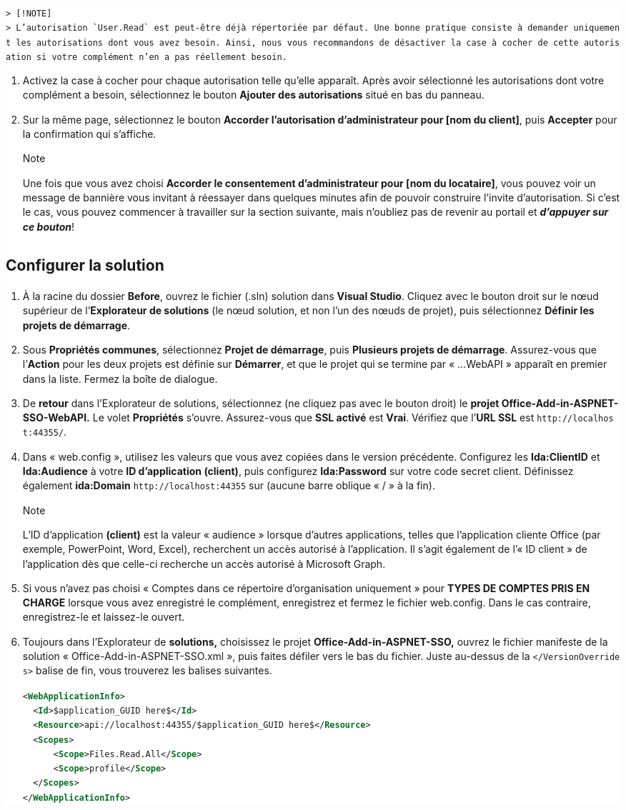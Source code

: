     > [!NOTE]
    > L’autorisation `User.Read` est peut-être déjà répertoriée par défaut. Une bonne pratique consiste à demander uniquement les autorisations dont vous avez besoin. Ainsi, nous vous recommandons de désactiver la case à cocher de cette autorisation si votre complément n’en a pas réellement besoin.

1. Activez la case à cocher pour chaque autorisation telle qu’elle apparaît. Après avoir sélectionné les autorisations dont votre complément a besoin, sélectionnez le bouton **Ajouter des autorisations** situé en bas du panneau.

1. Sur la même page, sélectionnez le bouton **Accorder l’autorisation d’administrateur pour [nom du client]**, puis **Accepter** pour la confirmation qui s’affiche.

    > [!NOTE]
    > Une fois que vous avez choisi **Accorder le consentement d’administrateur pour [nom du locataire]**, vous pouvez voir un message de bannière vous invitant à réessayer dans quelques minutes afin de pouvoir construire l’invite d’autorisation. Si c’est le cas, vous pouvez commencer à travailler sur la section suivante, mais n’oubliez pas de revenir au portail et **_d’appuyer sur ce bouton_**!

## <a name="configure-the-solution"></a>Configurer la solution

1. À la racine du dossier **Before**, ouvrez le fichier (.sln) solution dans **Visual Studio**. Cliquez avec le bouton droit sur le nœud supérieur de l’**Explorateur de solutions** (le nœud solution, et non l’un des nœuds de projet), puis sélectionnez **Définir les projets de démarrage**.

1. Sous **Propriétés communes**, sélectionnez **Projet de démarrage**, puis **Plusieurs projets de démarrage**. Assurez-vous que l’**Action** pour les deux projets est définie sur **Démarrer**, et que le projet qui se termine par « ...WebAPI » apparaît en premier dans la liste. Fermez la boîte de dialogue.

1. De **retour** dans l’Explorateur de solutions, sélectionnez (ne cliquez pas avec le bouton droit) le **projet Office-Add-in-ASPNET-SSO-WebAPI.** Le volet **Propriétés** s’ouvre. Assurez-vous que **SSL activé** est **Vrai**. Vérifiez que l’**URL SSL** est `http://localhost:44355/`.

1. Dans « web.config », utilisez les valeurs que vous avez copiées dans le version précédente. Configurez les **Ida:ClientID** et **Ida:Audience** à votre **ID d’application (client)**, puis configurez **Ida:Password** sur votre code secret client. Définissez également **ida:Domain** `http://localhost:44355` sur (aucune barre oblique « / » à la fin).

    > [!NOTE]
    > L’ID d’application **(client)** est la valeur « audience » lorsque d’autres applications, telles que l’application cliente Office (par exemple, PowerPoint, Word, Excel), recherchent un accès autorisé à l’application. Il s’agit également de l’« ID client » de l’application dès que celle-ci recherche un accès autorisé à Microsoft Graph.

1. Si vous n’avez pas choisi « Comptes dans ce répertoire d’organisation uniquement » pour **TYPES DE COMPTES PRIS EN CHARGE** lorsque vous avez enregistré le complément, enregistrez et fermez le fichier web.config. Dans le cas contraire, enregistrez-le et laissez-le ouvert.

1. Toujours dans l’Explorateur de **solutions,** choisissez le projet **Office-Add-in-ASPNET-SSO,** ouvrez le fichier manifeste de la solution « Office-Add-in-ASPNET-SSO.xml », puis faites défiler vers le bas du fichier. Juste au-dessus de la `</VersionOverrides>` balise de fin, vous trouverez les balises suivantes.

    ```xml
    <WebApplicationInfo>
      <Id>$application_GUID here$</Id>
      <Resource>api://localhost:44355/$application_GUID here$</Resource>
      <Scopes>
          <Scope>Files.Read.All</Scope>
          <Scope>profile</Scope>
      </Scopes>
    </WebApplicationInfo>
    ```
